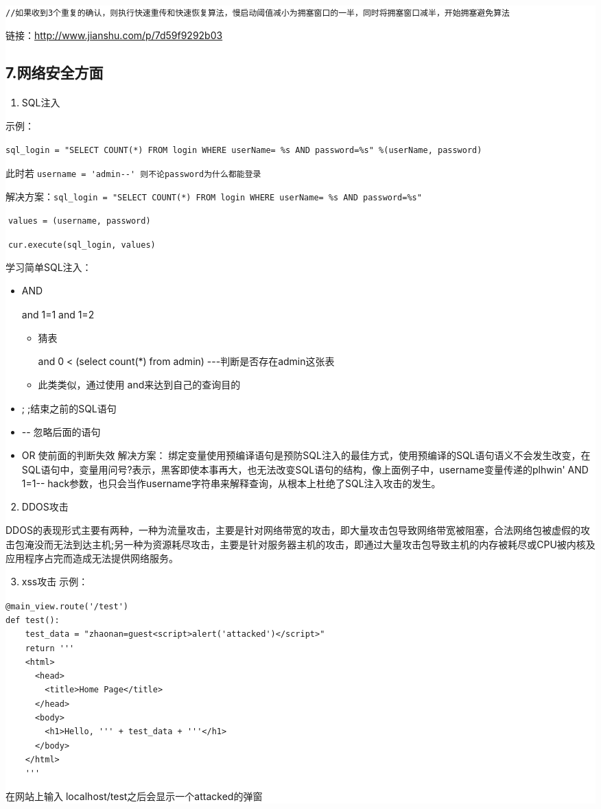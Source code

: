   ````
  //如果收到3个重复的确认，则执行快速重传和快速恢复算法，慢启动阈值减小为拥塞窗口的一半，同时将拥塞窗口减半，开始拥塞避免算法
  ````

  链接：http://www.jianshu.com/p/7d59f9292b03

## 7.网络安全方面

1. SQL注入

示例：

`sql_login = "SELECT COUNT(*) FROM login WHERE userName= %s AND password=%s" %(userName, password)`  

此时若 `username = 'admin--' 则不论password为什么都能登录`

解决方案：`sql_login = "SELECT COUNT(*) FROM login WHERE userName= %s AND password=%s"`

​		  `values = (username, password)`

​		  `cur.execute(sql_login, values)`

学习简单SQL注入：

+ AND

  and 1=1 and 1=2

  + 猜表

    and 0 < (select count(*) from admin)        ---判断是否存在admin这张表

  + 此类类似，通过使用 and来达到自己的查询目的

+ ;
  ;结束之前的SQL语句

+ --
  忽略后面的语句

+ OR
  使前面的判断失效
  解决方案：
   绑定变量使用预编译语句是预防SQL注入的最佳方式，使用预编译的SQL语句语义不会发生改变，在SQL语句中，变量用问号?表示，黑客即使本事再大，也无法改变SQL语句的结构，像上面例子中，username变量传递的plhwin' AND 1=1-- hack参数，也只会当作username字符串来解释查询，从根本上杜绝了SQL注入攻击的发生。

2. DDOS攻击

  DDOS的表现形式主要有两种，一种为流量攻击，主要是针对网络带宽的攻击，即大量攻击包导致网络带宽被阻塞，合法网络包被虚假的攻击包淹没而无法到达主机;另一种为资源耗尽攻击，主要是针对服务器主机的攻击，即通过大量攻击包导致主机的内存被耗尽或CPU被内核及应用程序占完而造成无法提供网络服务。

3. xss攻击
  示例：
````
@main_view.route('/test')
def test():
    test_data = "zhaonan=guest<script>alert('attacked')</script>"
    return '''
    <html>
      <head>
        <title>Home Page</title>
      </head>
      <body>
        <h1>Hello, ''' + test_data + '''</h1>
      </body>
    </html>
    '''
````
在网站上输入 localhost/test之后会显示一个attacked的弹窗
